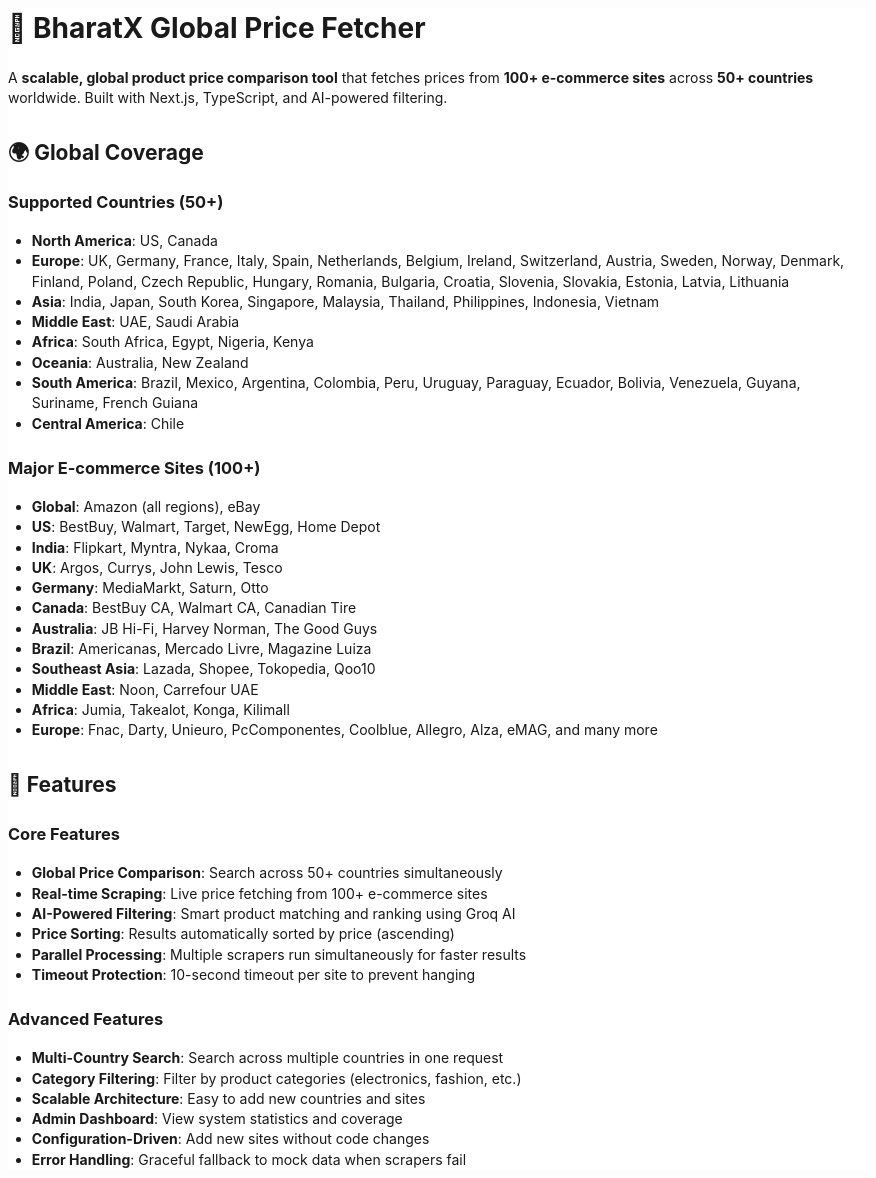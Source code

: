 # 🛒 BharatX Global Price Fetcher

A **scalable, global product price comparison tool** that fetches prices from **100+ e-commerce sites** across **50+ countries** worldwide. Built with Next.js, TypeScript, and AI-powered filtering.

## 🌍 Global Coverage

### Supported Countries (50+)
- **North America**: US, Canada
- **Europe**: UK, Germany, France, Italy, Spain, Netherlands, Belgium, Ireland, Switzerland, Austria, Sweden, Norway, Denmark, Finland, Poland, Czech Republic, Hungary, Romania, Bulgaria, Croatia, Slovenia, Slovakia, Estonia, Latvia, Lithuania
- **Asia**: India, Japan, South Korea, Singapore, Malaysia, Thailand, Philippines, Indonesia, Vietnam
- **Middle East**: UAE, Saudi Arabia
- **Africa**: South Africa, Egypt, Nigeria, Kenya
- **Oceania**: Australia, New Zealand
- **South America**: Brazil, Mexico, Argentina, Colombia, Peru, Uruguay, Paraguay, Ecuador, Bolivia, Venezuela, Guyana, Suriname, French Guiana
- **Central America**: Chile

### Major E-commerce Sites (100+)
- **Global**: Amazon (all regions), eBay
- **US**: BestBuy, Walmart, Target, NewEgg, Home Depot
- **India**: Flipkart, Myntra, Nykaa, Croma
- **UK**: Argos, Currys, John Lewis, Tesco
- **Germany**: MediaMarkt, Saturn, Otto
- **Canada**: BestBuy CA, Walmart CA, Canadian Tire
- **Australia**: JB Hi-Fi, Harvey Norman, The Good Guys
- **Brazil**: Americanas, Mercado Livre, Magazine Luiza
- **Southeast Asia**: Lazada, Shopee, Tokopedia, Qoo10
- **Middle East**: Noon, Carrefour UAE
- **Africa**: Jumia, Takealot, Konga, Kilimall
- **Europe**: Fnac, Darty, Unieuro, PcComponentes, Coolblue, Allegro, Alza, eMAG, and many more

## 🚀 Features

### Core Features
- **Global Price Comparison**: Search across 50+ countries simultaneously
- **Real-time Scraping**: Live price fetching from 100+ e-commerce sites
- **AI-Powered Filtering**: Smart product matching and ranking using Groq AI
- **Price Sorting**: Results automatically sorted by price (ascending)
- **Parallel Processing**: Multiple scrapers run simultaneously for faster results
- **Timeout Protection**: 10-second timeout per site to prevent hanging

### Advanced Features
- **Multi-Country Search**: Search across multiple countries in one request
- **Category Filtering**: Filter by product categories (electronics, fashion, etc.)
- **Scalable Architecture**: Easy to add new countries and sites
- **Admin Dashboard**: View system statistics and coverage
- **Configuration-Driven**: Add new sites without code changes
- **Error Handling**: Graceful fallback to mock data when scrapers fail
